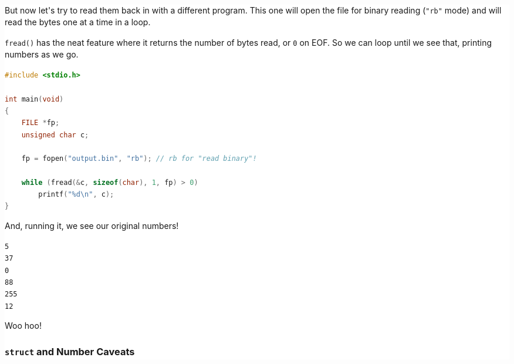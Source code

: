 But now let's try to read them back in with a different program. This
one will open the file for binary reading (`"rb"` mode) and will read
the bytes one at a time in a loop.

`fread()` has the neat feature where it returns the number of bytes
read, or `0` on EOF. So we can loop until we see that, printing numbers
as we go.

``` {.c numberLines}
#include <stdio.h>

int main(void)
{
    FILE *fp;
    unsigned char c;

    fp = fopen("output.bin", "rb"); // rb for "read binary"!

    while (fread(&c, sizeof(char), 1, fp) > 0)
        printf("%d\n", c);
}
```

And, running it, we see our original numbers!

```
5
37
0
88
255
12
```

Woo hoo!

### `struct` and Number Caveats



